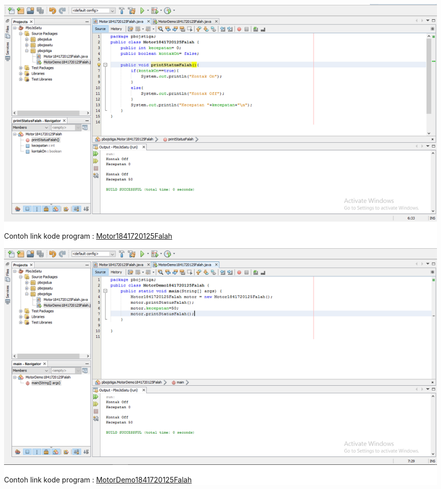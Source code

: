 ![1](img/1.PNG)

Contoh link kode program : [Motor1841720125Falah](../../src/3_Enkapsulasi/Motor1841720125Falah.java)

![2](img/2.PNG)

Contoh link kode program : [MotorDemo1841720125Falah](../../src/3_Enkapsulasi/MotorDemo1841720125Falah.java)
